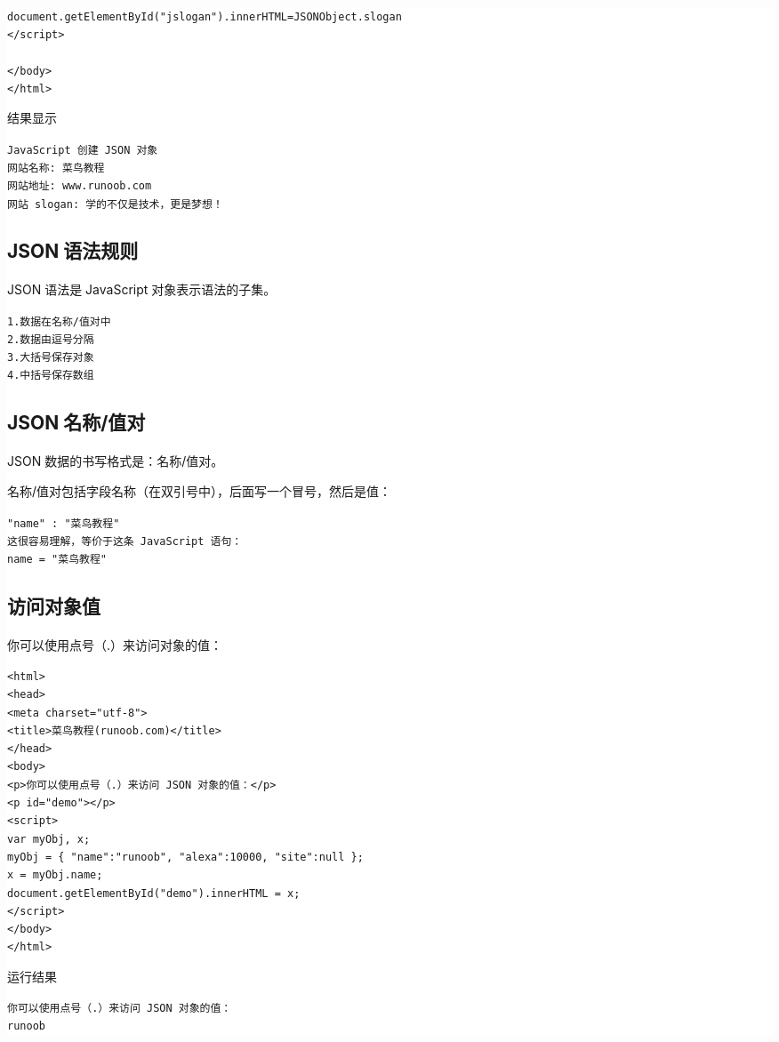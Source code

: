 ```
document.getElementById("jslogan").innerHTML=JSONObject.slogan 
</script>

</body>
</html>
```
结果显示
```
JavaScript 创建 JSON 对象
网站名称: 菜鸟教程
网站地址: www.runoob.com
网站 slogan: 学的不仅是技术，更是梦想！
```

## JSON 语法规则
JSON 语法是 JavaScript 对象表示语法的子集。
```
1.数据在名称/值对中
2.数据由逗号分隔
3.大括号保存对象
4.中括号保存数组
```

## JSON 名称/值对

JSON 数据的书写格式是：名称/值对。

名称/值对包括字段名称（在双引号中），后面写一个冒号，然后是值：
```
"name" : "菜鸟教程"
这很容易理解，等价于这条 JavaScript 语句：
name = "菜鸟教程"
```

## 访问对象值
你可以使用点号（.）来访问对象的值：
```
<html>
<head>
<meta charset="utf-8">
<title>菜鸟教程(runoob.com)</title>
</head>
<body>
<p>你可以使用点号（.）来访问 JSON 对象的值：</p>
<p id="demo"></p>
<script>
var myObj, x;
myObj = { "name":"runoob", "alexa":10000, "site":null };
x = myObj.name;
document.getElementById("demo").innerHTML = x;
</script>
</body>
</html>
```
运行结果
```
你可以使用点号（.）来访问 JSON 对象的值：
runoob
```
